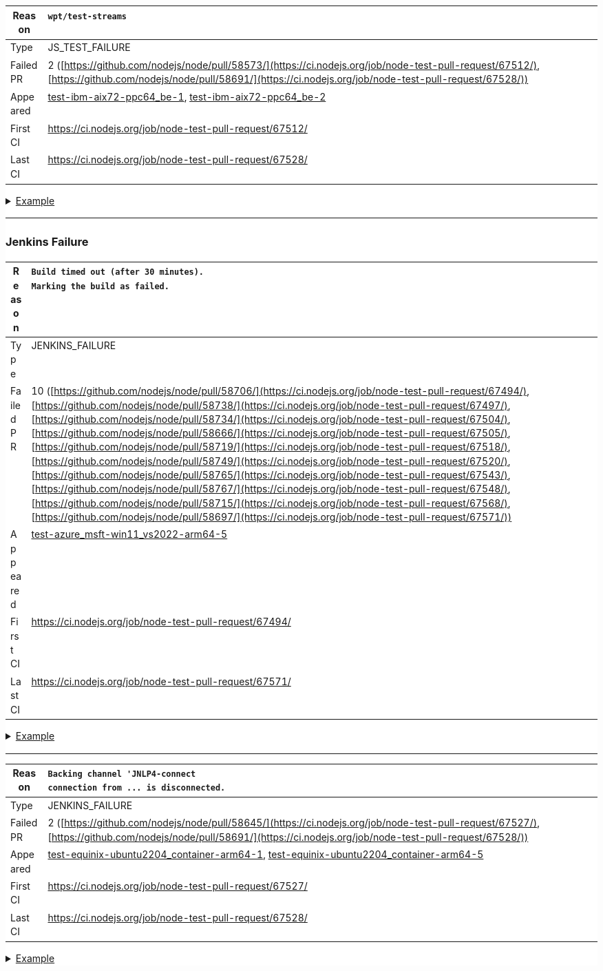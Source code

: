 | Reason | <code>wpt/test-streams</code> |
| - | :- |
| Type | JS_TEST_FAILURE |
| Failed PR | 2 ([https://github.com/nodejs/node/pull/58573/](https://ci.nodejs.org/job/node-test-pull-request/67512/), [https://github.com/nodejs/node/pull/58691/](https://ci.nodejs.org/job/node-test-pull-request/67528/)) |
| Appeared | [test-ibm-aix72-ppc64_be-1](https://ci.nodejs.org/job/node-test-commit-aix/nodes=aix72-ppc64/57781/console), [test-ibm-aix72-ppc64_be-2](https://ci.nodejs.org/job/node-test-commit-aix/nodes=aix72-ppc64/57762/console) |
| First CI | https://ci.nodejs.org/job/node-test-pull-request/67512/ |
| Last CI | https://ci.nodejs.org/job/node-test-pull-request/67528/ |

<details><summary><a href="https://ci.nodejs.org/job/node-test-commit-aix/nodes=aix72-ppc64/57781/console">Example</a></summary></details>

-------


### Jenkins Failure

| Reason | <code>Build timed out (after 30 minutes). Marking the build as failed.</code> |
| - | :- |
| Type | JENKINS_FAILURE |
| Failed PR | 10 ([https://github.com/nodejs/node/pull/58706/](https://ci.nodejs.org/job/node-test-pull-request/67494/), [https://github.com/nodejs/node/pull/58738/](https://ci.nodejs.org/job/node-test-pull-request/67497/), [https://github.com/nodejs/node/pull/58734/](https://ci.nodejs.org/job/node-test-pull-request/67504/), [https://github.com/nodejs/node/pull/58666/](https://ci.nodejs.org/job/node-test-pull-request/67505/), [https://github.com/nodejs/node/pull/58719/](https://ci.nodejs.org/job/node-test-pull-request/67518/), [https://github.com/nodejs/node/pull/58749/](https://ci.nodejs.org/job/node-test-pull-request/67520/), [https://github.com/nodejs/node/pull/58765/](https://ci.nodejs.org/job/node-test-pull-request/67543/), [https://github.com/nodejs/node/pull/58767/](https://ci.nodejs.org/job/node-test-pull-request/67548/), [https://github.com/nodejs/node/pull/58715/](https://ci.nodejs.org/job/node-test-pull-request/67568/), [https://github.com/nodejs/node/pull/58697/](https://ci.nodejs.org/job/node-test-pull-request/67571/)) |
| Appeared | [test-azure_msft-win11_vs2022-arm64-5](https://ci.nodejs.org/job/node-test-binary-windows-js-suites/RUN_SUBSET=3,nodes=win11-arm64-COMPILED_BY-vs2022_clang-arm64/34932/console) |
| First CI | https://ci.nodejs.org/job/node-test-pull-request/67494/ |
| Last CI | https://ci.nodejs.org/job/node-test-pull-request/67571/ |

<details><summary><a href="https://ci.nodejs.org/job/node-test-binary-windows-js-suites/RUN_SUBSET=3,nodes=win11-arm64-COMPILED_BY-vs2022_clang-arm64/34932/console">Example</a></summary></details>

-------

| Reason | <code>Backing channel 'JNLP4-connect connection from ... is disconnected.</code> |
| - | :- |
| Type | JENKINS_FAILURE |
| Failed PR | 2 ([https://github.com/nodejs/node/pull/58645/](https://ci.nodejs.org/job/node-test-pull-request/67527/), [https://github.com/nodejs/node/pull/58691/](https://ci.nodejs.org/job/node-test-pull-request/67528/)) |
| Appeared | [test-equinix-ubuntu2204_container-arm64-1](https://ci.nodejs.org/job/node-test-commit-arm-debug/nodes=ubuntu2204_debug-arm64/19021/console), [test-equinix-ubuntu2204_container-arm64-5](https://ci.nodejs.org/job/node-test-commit-arm-debug/nodes=ubuntu2204_debug-arm64/19019/console) |
| First CI | https://ci.nodejs.org/job/node-test-pull-request/67527/ |
| Last CI | https://ci.nodejs.org/job/node-test-pull-request/67528/ |

<details><summary><a href="https://ci.nodejs.org/job/node-test-commit-arm-debug/nodes=ubuntu2204_debug-arm64/19021/console">Example</a></summary></details>
